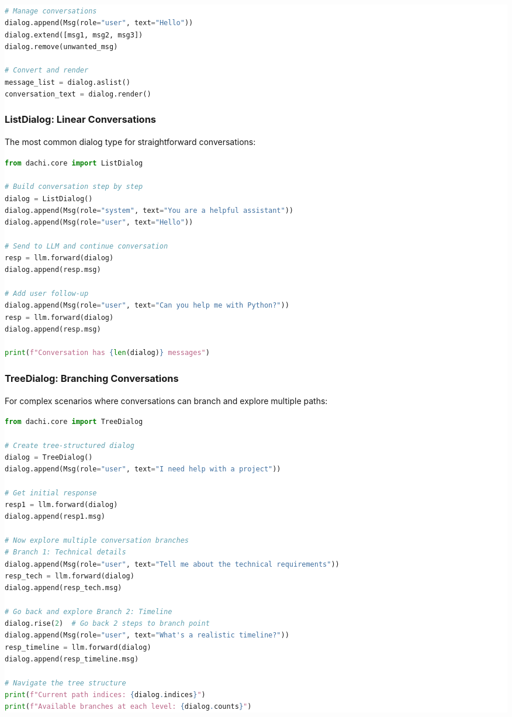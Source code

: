 ```python
# Manage conversations
dialog.append(Msg(role="user", text="Hello"))
dialog.extend([msg1, msg2, msg3])
dialog.remove(unwanted_msg)

# Convert and render
message_list = dialog.aslist()
conversation_text = dialog.render()
```

### ListDialog: Linear Conversations

The most common dialog type for straightforward conversations:

```python
from dachi.core import ListDialog

# Build conversation step by step
dialog = ListDialog()
dialog.append(Msg(role="system", text="You are a helpful assistant"))
dialog.append(Msg(role="user", text="Hello"))

# Send to LLM and continue conversation
resp = llm.forward(dialog)
dialog.append(resp.msg)

# Add user follow-up
dialog.append(Msg(role="user", text="Can you help me with Python?"))
resp = llm.forward(dialog)
dialog.append(resp.msg)

print(f"Conversation has {len(dialog)} messages")
```

### TreeDialog: Branching Conversations

For complex scenarios where conversations can branch and explore multiple paths:

```python
from dachi.core import TreeDialog

# Create tree-structured dialog
dialog = TreeDialog()
dialog.append(Msg(role="user", text="I need help with a project"))

# Get initial response
resp1 = llm.forward(dialog)
dialog.append(resp1.msg)

# Now explore multiple conversation branches
# Branch 1: Technical details
dialog.append(Msg(role="user", text="Tell me about the technical requirements"))
resp_tech = llm.forward(dialog)
dialog.append(resp_tech.msg)

# Go back and explore Branch 2: Timeline
dialog.rise(2)  # Go back 2 steps to branch point
dialog.append(Msg(role="user", text="What's a realistic timeline?"))
resp_timeline = llm.forward(dialog)
dialog.append(resp_timeline.msg)

# Navigate the tree structure
print(f"Current path indices: {dialog.indices}")
print(f"Available branches at each level: {dialog.counts}")
```